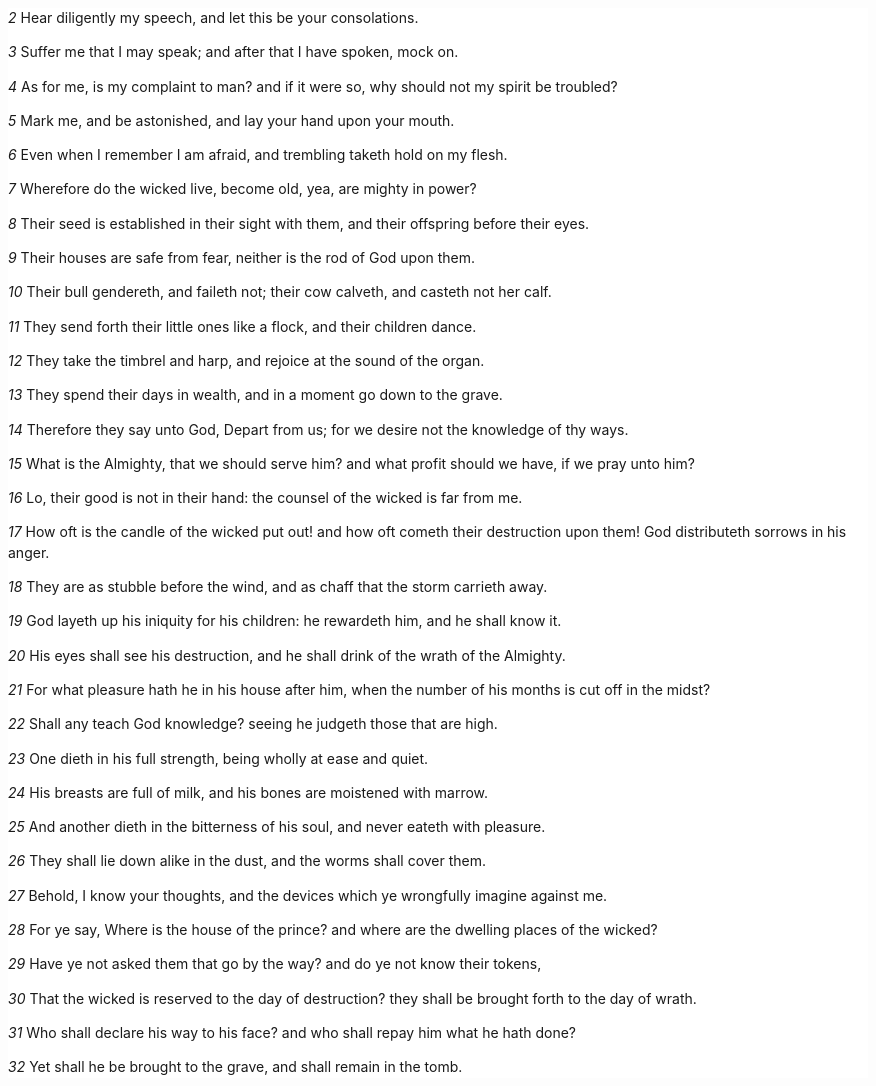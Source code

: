 *2* Hear diligently my speech, and let this be your consolations.

*3* Suffer me that I may speak; and after that I have spoken, mock on.

*4* As for me, is my complaint to man? and if it were so, why should not my spirit be troubled?

*5* Mark me, and be astonished, and lay your hand upon your mouth.

*6* Even when I remember I am afraid, and trembling taketh hold on my flesh.

*7* Wherefore do the wicked live, become old, yea, are mighty in power?

*8* Their seed is established in their sight with them, and their offspring before their eyes.

*9* Their houses are safe from fear, neither is the rod of God upon them.

*10* Their bull gendereth, and faileth not; their cow calveth, and casteth not her calf.

*11* They send forth their little ones like a flock, and their children dance.

*12* They take the timbrel and harp, and rejoice at the sound of the organ.

*13* They spend their days in wealth, and in a moment go down to the grave.

*14* Therefore they say unto God, Depart from us; for we desire not the knowledge of thy ways.

*15* What is the Almighty, that we should serve him? and what profit should we have, if we pray unto him?

*16* Lo, their good is not in their hand: the counsel of the wicked is far from me.

*17* How oft is the candle of the wicked put out! and how oft cometh their destruction upon them! God distributeth sorrows in his anger.

*18* They are as stubble before the wind, and as chaff that the storm carrieth away.

*19* God layeth up his iniquity for his children: he rewardeth him, and he shall know it.

*20* His eyes shall see his destruction, and he shall drink of the wrath of the Almighty.

*21* For what pleasure hath he in his house after him, when the number of his months is cut off in the midst?

*22* Shall any teach God knowledge? seeing he judgeth those that are high.

*23* One dieth in his full strength, being wholly at ease and quiet.

*24* His breasts are full of milk, and his bones are moistened with marrow.

*25* And another dieth in the bitterness of his soul, and never eateth with pleasure.

*26* They shall lie down alike in the dust, and the worms shall cover them.

*27* Behold, I know your thoughts, and the devices which ye wrongfully imagine against me.

*28* For ye say, Where is the house of the prince? and where are the dwelling places of the wicked?

*29* Have ye not asked them that go by the way? and do ye not know their tokens,

*30* That the wicked is reserved to the day of destruction? they shall be brought forth to the day of wrath.

*31* Who shall declare his way to his face? and who shall repay him what he hath done?

*32* Yet shall he be brought to the grave, and shall remain in the tomb.
